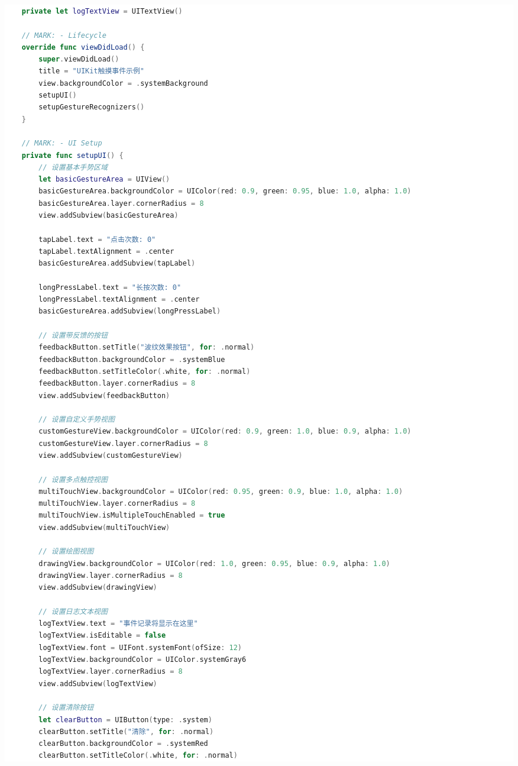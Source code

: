 ```swift
    private let logTextView = UITextView()
    
    // MARK: - Lifecycle
    override func viewDidLoad() {
        super.viewDidLoad()
        title = "UIKit触摸事件示例"
        view.backgroundColor = .systemBackground
        setupUI()
        setupGestureRecognizers()
    }
    
    // MARK: - UI Setup
    private func setupUI() {
        // 设置基本手势区域
        let basicGestureArea = UIView()
        basicGestureArea.backgroundColor = UIColor(red: 0.9, green: 0.95, blue: 1.0, alpha: 1.0)
        basicGestureArea.layer.cornerRadius = 8
        view.addSubview(basicGestureArea)
        
        tapLabel.text = "点击次数: 0"
        tapLabel.textAlignment = .center
        basicGestureArea.addSubview(tapLabel)
        
        longPressLabel.text = "长按次数: 0"
        longPressLabel.textAlignment = .center
        basicGestureArea.addSubview(longPressLabel)
        
        // 设置带反馈的按钮
        feedbackButton.setTitle("波纹效果按钮", for: .normal)
        feedbackButton.backgroundColor = .systemBlue
        feedbackButton.setTitleColor(.white, for: .normal)
        feedbackButton.layer.cornerRadius = 8
        view.addSubview(feedbackButton)
        
        // 设置自定义手势视图
        customGestureView.backgroundColor = UIColor(red: 0.9, green: 1.0, blue: 0.9, alpha: 1.0)
        customGestureView.layer.cornerRadius = 8
        view.addSubview(customGestureView)
        
        // 设置多点触控视图
        multiTouchView.backgroundColor = UIColor(red: 0.95, green: 0.9, blue: 1.0, alpha: 1.0)
        multiTouchView.layer.cornerRadius = 8
        multiTouchView.isMultipleTouchEnabled = true
        view.addSubview(multiTouchView)
        
        // 设置绘图视图
        drawingView.backgroundColor = UIColor(red: 1.0, green: 0.95, blue: 0.9, alpha: 1.0)
        drawingView.layer.cornerRadius = 8
        view.addSubview(drawingView)
        
        // 设置日志文本视图
        logTextView.text = "事件记录将显示在这里"
        logTextView.isEditable = false
        logTextView.font = UIFont.systemFont(ofSize: 12)
        logTextView.backgroundColor = UIColor.systemGray6
        logTextView.layer.cornerRadius = 8
        view.addSubview(logTextView)
        
        // 设置清除按钮
        let clearButton = UIButton(type: .system)
        clearButton.setTitle("清除", for: .normal)
        clearButton.backgroundColor = .systemRed
        clearButton.setTitleColor(.white, for: .normal)
```